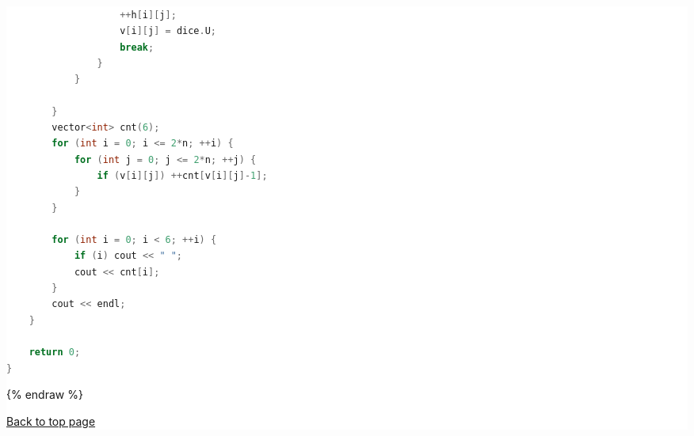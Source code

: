 ```cpp
                    ++h[i][j];
                    v[i][j] = dice.U;
                    break;
                }
            }

        }
        vector<int> cnt(6);
        for (int i = 0; i <= 2*n; ++i) {
            for (int j = 0; j <= 2*n; ++j) {
                if (v[i][j]) ++cnt[v[i][j]-1];
            }
        }

        for (int i = 0; i < 6; ++i) {
            if (i) cout << " ";
            cout << cnt[i];
        }
        cout << endl;
    }

    return 0;
}

```
{% endraw %}

<a href="../../../../index.html">Back to top page</a>


